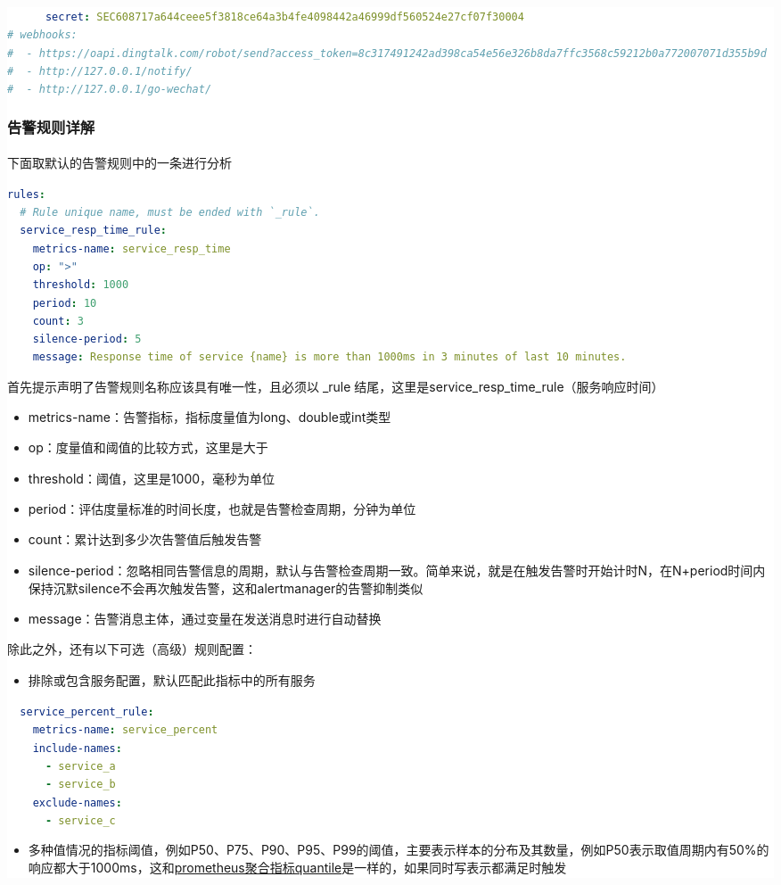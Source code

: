 ``` yml
      secret: SEC608717a644ceee5f3818ce64a3b4fe4098442a46999df560524e27cf07f30004
# webhooks:
#  - https://oapi.dingtalk.com/robot/send?access_token=8c317491242ad398ca54e56e326b8da7ffc3568c59212b0a772007071d355b9d
#  - http://127.0.0.1/notify/
#  - http://127.0.0.1/go-wechat/
```

### 告警规则详解

下面取默认的告警规则中的一条进行分析

``` yml
rules:
  # Rule unique name, must be ended with `_rule`.
  service_resp_time_rule:
    metrics-name: service_resp_time
    op: ">"
    threshold: 1000
    period: 10
    count: 3
    silence-period: 5
    message: Response time of service {name} is more than 1000ms in 3 minutes of last 10 minutes.
```

首先提示声明了告警规则名称应该具有唯一性，且必须以 _rule 结尾，这里是service_resp_time_rule（服务响应时间）

* metrics-name：告警指标，指标度量值为long、double或int类型

* op：度量值和阈值的比较方式，这里是大于

* threshold：阈值，这里是1000，毫秒为单位

* period：评估度量标准的时间长度，也就是告警检查周期，分钟为单位

* count：累计达到多少次告警值后触发告警

* silence-period：忽略相同告警信息的周期，默认与告警检查周期一致。简单来说，就是在触发告警时开始计时N，在N+period时间内保持沉默silence不会再次触发告警，这和alertmanager的告警抑制类似

* message：告警消息主体，通过变量在发送消息时进行自动替换

除此之外，还有以下可选（高级）规则配置：

* 排除或包含服务配置，默认匹配此指标中的所有服务

``` yml
  service_percent_rule:
    metrics-name: service_percent
    include-names:
      - service_a
      - service_b
    exclude-names:
      - service_c
```

* 多种值情况的指标阈值，例如P50、P75、P90、P95、P99的阈值，主要表示样本的分布及其数量，例如P50表示取值周期内有50%的响应都大于1000ms，这和[prometheus聚合指标quantile](https://prometheus.io/docs/practices/histograms/#quantiles)是一样的，如果同时写表示都满足时触发
